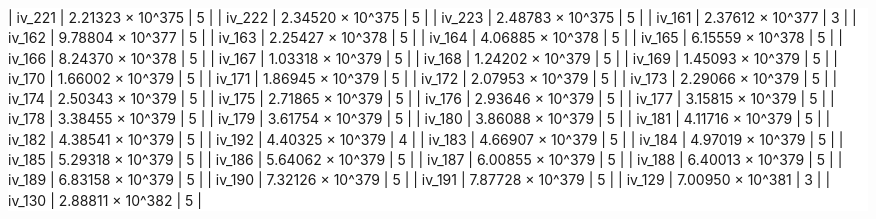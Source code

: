 | iv_221 | 2.21323 × 10^375 | 5 |
| iv_222 | 2.34520 × 10^375 | 5 |
| iv_223 | 2.48783 × 10^375 | 5 |
| iv_161 | 2.37612 × 10^377 | 3 |
| iv_162 | 9.78804 × 10^377 | 5 |
| iv_163 | 2.25427 × 10^378 | 5 |
| iv_164 | 4.06885 × 10^378 | 5 |
| iv_165 | 6.15559 × 10^378 | 5 |
| iv_166 | 8.24370 × 10^378 | 5 |
| iv_167 | 1.03318 × 10^379 | 5 |
| iv_168 | 1.24202 × 10^379 | 5 |
| iv_169 | 1.45093 × 10^379 | 5 |
| iv_170 | 1.66002 × 10^379 | 5 |
| iv_171 | 1.86945 × 10^379 | 5 |
| iv_172 | 2.07953 × 10^379 | 5 |
| iv_173 | 2.29066 × 10^379 | 5 |
| iv_174 | 2.50343 × 10^379 | 5 |
| iv_175 | 2.71865 × 10^379 | 5 |
| iv_176 | 2.93646 × 10^379 | 5 |
| iv_177 | 3.15815 × 10^379 | 5 |
| iv_178 | 3.38455 × 10^379 | 5 |
| iv_179 | 3.61754 × 10^379 | 5 |
| iv_180 | 3.86088 × 10^379 | 5 |
| iv_181 | 4.11716 × 10^379 | 5 |
| iv_182 | 4.38541 × 10^379 | 5 |
| iv_192 | 4.40325 × 10^379 | 4 |
| iv_183 | 4.66907 × 10^379 | 5 |
| iv_184 | 4.97019 × 10^379 | 5 |
| iv_185 | 5.29318 × 10^379 | 5 |
| iv_186 | 5.64062 × 10^379 | 5 |
| iv_187 | 6.00855 × 10^379 | 5 |
| iv_188 | 6.40013 × 10^379 | 5 |
| iv_189 | 6.83158 × 10^379 | 5 |
| iv_190 | 7.32126 × 10^379 | 5 |
| iv_191 | 7.87728 × 10^379 | 5 |
| iv_129 | 7.00950 × 10^381 | 3 |
| iv_130 | 2.88811 × 10^382 | 5 |